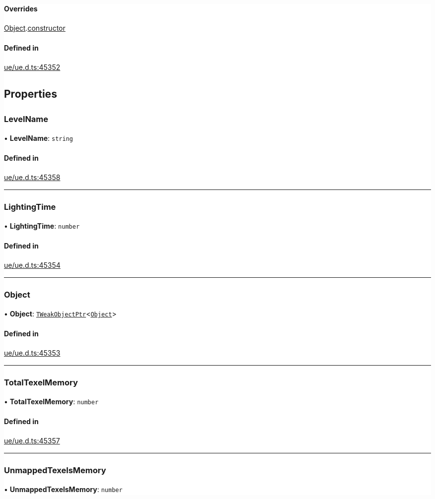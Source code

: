 #### Overrides

[Object](ue_ue.Object.md).[constructor](ue_ue.Object.md#constructor)

#### Defined in

[ue/ue.d.ts:45352](https://github.com/YugMetaverse/yug_typings/blob/b7d9b19/ue/ue.d.ts#L45352)

## Properties

### LevelName

• **LevelName**: `string`

#### Defined in

[ue/ue.d.ts:45358](https://github.com/YugMetaverse/yug_typings/blob/b7d9b19/ue/ue.d.ts#L45358)

___

### LightingTime

• **LightingTime**: `number`

#### Defined in

[ue/ue.d.ts:45354](https://github.com/YugMetaverse/yug_typings/blob/b7d9b19/ue/ue.d.ts#L45354)

___

### Object

• **Object**: [`TWeakObjectPtr`](../modules/ue_puerts.md#tweakobjectptr)<[`Object`](ue_ue.Object.md)\>

#### Defined in

[ue/ue.d.ts:45353](https://github.com/YugMetaverse/yug_typings/blob/b7d9b19/ue/ue.d.ts#L45353)

___

### TotalTexelMemory

• **TotalTexelMemory**: `number`

#### Defined in

[ue/ue.d.ts:45357](https://github.com/YugMetaverse/yug_typings/blob/b7d9b19/ue/ue.d.ts#L45357)

___

### UnmappedTexelsMemory

• **UnmappedTexelsMemory**: `number`
